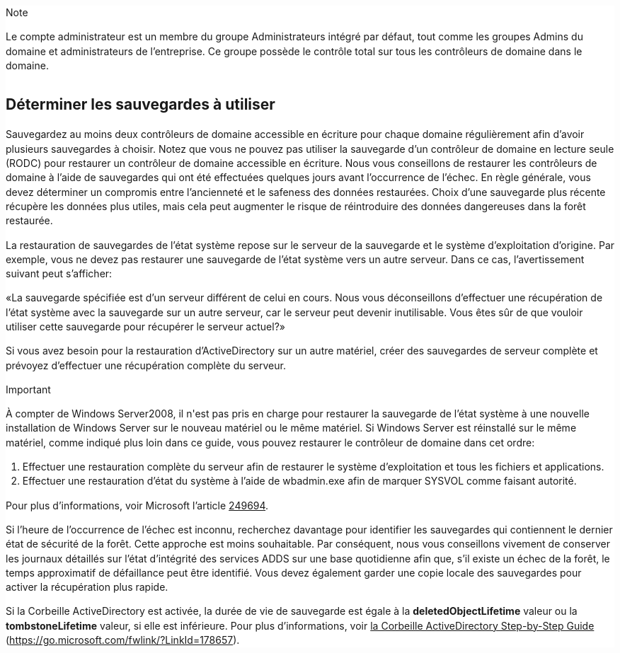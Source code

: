 > [!NOTE]
>  Le compte administrateur est un membre du groupe Administrateurs intégré par défaut, tout comme les groupes Admins du domaine et administrateurs de l’entreprise. Ce groupe possède le contrôle total sur tous les contrôleurs de domaine dans le domaine.  
  
## <a name="determining-which-backups-to-use"></a>Déterminer les sauvegardes à utiliser  
 Sauvegardez au moins deux contrôleurs de domaine accessible en écriture pour chaque domaine régulièrement afin d’avoir plusieurs sauvegardes à choisir. Notez que vous ne pouvez pas utiliser la sauvegarde d’un contrôleur de domaine en lecture seule (RODC) pour restaurer un contrôleur de domaine accessible en écriture. Nous vous conseillons de restaurer les contrôleurs de domaine à l’aide de sauvegardes qui ont été effectuées quelques jours avant l’occurrence de l’échec. En règle générale, vous devez déterminer un compromis entre l’ancienneté et le safeness des données restaurées. Choix d’une sauvegarde plus récente récupère les données plus utiles, mais cela peut augmenter le risque de réintroduire des données dangereuses dans la forêt restaurée.  
  
 La restauration de sauvegardes de l’état système repose sur le serveur de la sauvegarde et le système d’exploitation d’origine. Par exemple, vous ne devez pas restaurer une sauvegarde de l’état système vers un autre serveur. Dans ce cas, l’avertissement suivant peut s’afficher:  
  
 «La sauvegarde spécifiée est d’un serveur différent de celui en cours. Nous vous déconseillons d’effectuer une récupération de l’état système avec la sauvegarde sur un autre serveur, car le serveur peut devenir inutilisable. Vous êtes sûr de que vouloir utiliser cette sauvegarde pour récupérer le serveur actuel?»  
  
 Si vous avez besoin pour la restauration d’ActiveDirectory sur un autre matériel, créer des sauvegardes de serveur complète et prévoyez d’effectuer une récupération complète du serveur.  
  
> [!IMPORTANT]
>  À compter de Windows Server2008, il n'est pas pris en charge pour restaurer la sauvegarde de l’état système à une nouvelle installation de Windows Server sur le nouveau matériel ou le même matériel. Si Windows Server est réinstallé sur le même matériel, comme indiqué plus loin dans ce guide, vous pouvez restaurer le contrôleur de domaine dans cet ordre:  
>   
>  1.  Effectuer une restauration complète du serveur afin de restaurer le système d’exploitation et tous les fichiers et applications.  
> 2.  Effectuer une restauration d’état du système à l’aide de wbadmin.exe afin de marquer SYSVOL comme faisant autorité.  
>   
>  Pour plus d’informations, voir Microsoft l’article [249694](https://support.microsoft.com/kb/249694).  
  
 Si l’heure de l’occurrence de l’échec est inconnu, recherchez davantage pour identifier les sauvegardes qui contiennent le dernier état de sécurité de la forêt. Cette approche est moins souhaitable. Par conséquent, nous vous conseillons vivement de conserver les journaux détaillés sur l’état d’intégrité des services ADDS sur une base quotidienne afin que, s’il existe un échec de la forêt, le temps approximatif de défaillance peut être identifié. Vous devez également garder une copie locale des sauvegardes pour activer la récupération plus rapide.  
  
 Si la Corbeille ActiveDirectory est activée, la durée de vie de sauvegarde est égale à la **deletedObjectLifetime** valeur ou la **tombstoneLifetime** valeur, si elle est inférieure. Pour plus d’informations, voir [la Corbeille ActiveDirectory Step-by-Step Guide](https://go.microsoft.com/fwlink/?LinkId=178657) (https://go.microsoft.com/fwlink/?LinkId=178657).  
  